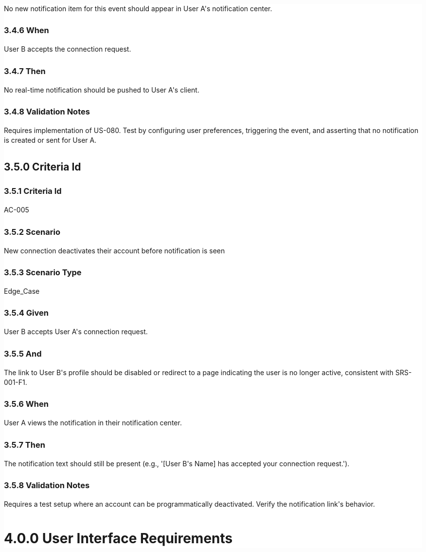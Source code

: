 No new notification item for this event should appear in User A's notification center.

### 3.4.6 When

User B accepts the connection request.

### 3.4.7 Then

No real-time notification should be pushed to User A's client.

### 3.4.8 Validation Notes

Requires implementation of US-080. Test by configuring user preferences, triggering the event, and asserting that no notification is created or sent for User A.

## 3.5.0 Criteria Id

### 3.5.1 Criteria Id

AC-005

### 3.5.2 Scenario

New connection deactivates their account before notification is seen

### 3.5.3 Scenario Type

Edge_Case

### 3.5.4 Given

User B accepts User A's connection request.

### 3.5.5 And

The link to User B's profile should be disabled or redirect to a page indicating the user is no longer active, consistent with SRS-001-F1.

### 3.5.6 When

User A views the notification in their notification center.

### 3.5.7 Then

The notification text should still be present (e.g., '[User B's Name] has accepted your connection request.').

### 3.5.8 Validation Notes

Requires a test setup where an account can be programmatically deactivated. Verify the notification link's behavior.

# 4.0.0 User Interface Requirements
